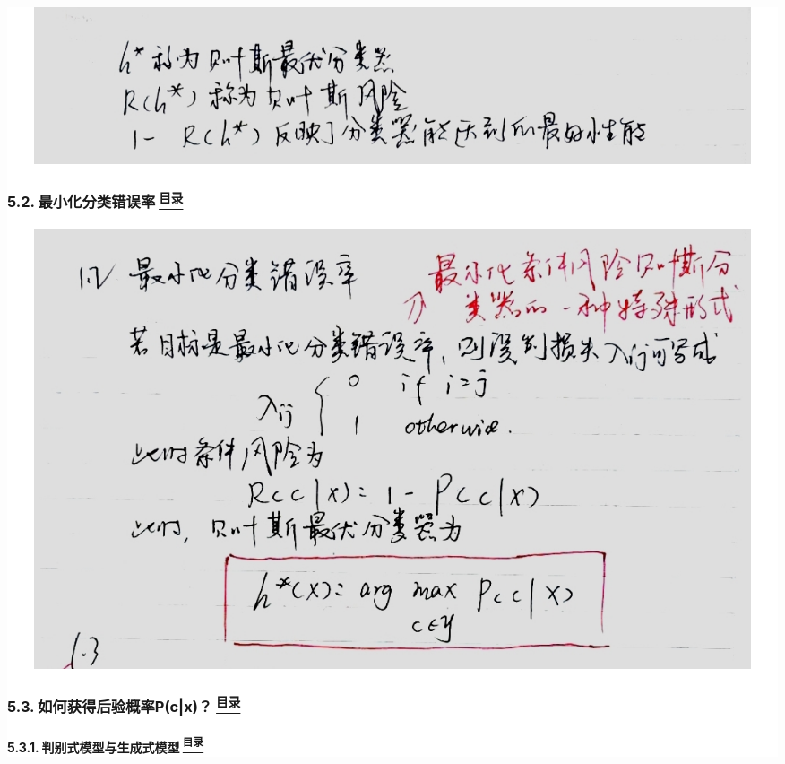 <p align="center"><img src=./picture/MachineLearning-ZZH-57_1.jpg width=800 /></p>

<a name="5-minimize-error-rate"><h3>5.2. 最小化分类错误率 [<sup>目录</sup>](#content)</h3></a>

<p align="center"><img src=./picture/MachineLearning-ZZH-57_2.jpg width=800 /></p>

<a name="5-how-to-get-posterior-probability"><h3>5.3. 如何获得后验概率P(c|x)？ [<sup>目录</sup>](#content)</h3></a>

<a name="5-discriminative-models-and-generative-models"><h4>5.3.1. 判别式模型与生成式模型 [<sup>目录</sup>](#content)</h4></a>
